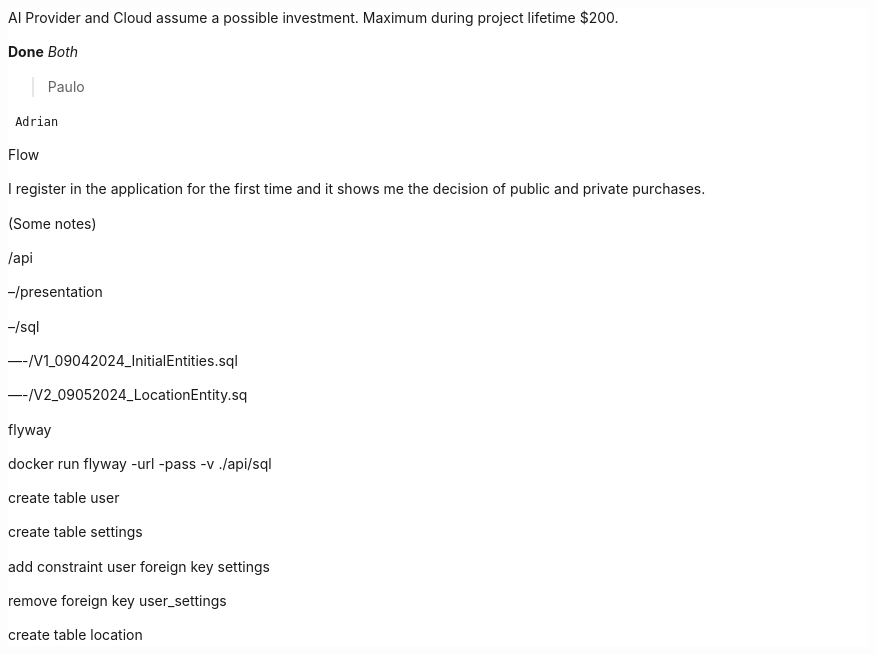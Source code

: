 AI Provider and Cloud assume a possible investment. Maximum during project lifetime $200.

**Done**
*Both*

> Paulo

     Adrian

Flow

I register in the application for the first time and it shows me the decision of public and private purchases.

(Some notes)

/api

–/presentation

–/sql

—-/V1_09042024_InitialEntities.sql

—-/V2_09052024_LocationEntity.sq

flyway

docker run flyway -url -pass -v ./api/sql

create table user

create table settings

add constraint user foreign key settings

remove foreign key user_settings

create table location
